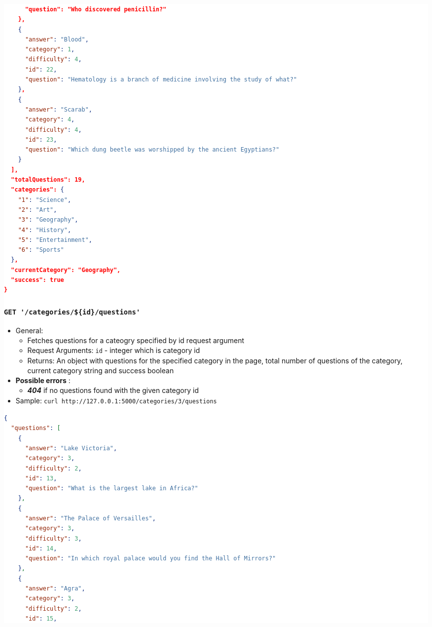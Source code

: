 ```json
      "question": "Who discovered penicillin?"
    }, 
    {
      "answer": "Blood", 
      "category": 1, 
      "difficulty": 4, 
      "id": 22, 
      "question": "Hematology is a branch of medicine involving the study of what?"
    }, 
    {
      "answer": "Scarab", 
      "category": 4, 
      "difficulty": 4, 
      "id": 23, 
      "question": "Which dung beetle was worshipped by the ancient Egyptians?"
    }
  ], 
  "totalQuestions": 19,
  "categories": {
    "1": "Science", 
    "2": "Art", 
    "3": "Geography", 
    "4": "History", 
    "5": "Entertainment", 
    "6": "Sports"
  }, 
  "currentCategory": "Geography", 
  "success": true
}
```

### `GET '/categories/${id}/questions'`
- General:
    - Fetches questions for a cateogry specified by id request argument
    - Request Arguments: `id` - integer which is category id
    - Returns: An object with questions for the specified category in the page, total number of questions of the category, current category string and success boolean
- **Possible errors** : 
    - ***404*** if no questions found with the given category id
- Sample: `curl http://127.0.0.1:5000/categories/3/questions`

```json
{
  "questions": [
    {
      "answer": "Lake Victoria", 
      "category": 3, 
      "difficulty": 2, 
      "id": 13, 
      "question": "What is the largest lake in Africa?"
    }, 
    {
      "answer": "The Palace of Versailles", 
      "category": 3, 
      "difficulty": 3, 
      "id": 14, 
      "question": "In which royal palace would you find the Hall of Mirrors?"
    }, 
    {
      "answer": "Agra", 
      "category": 3, 
      "difficulty": 2, 
      "id": 15, 
```